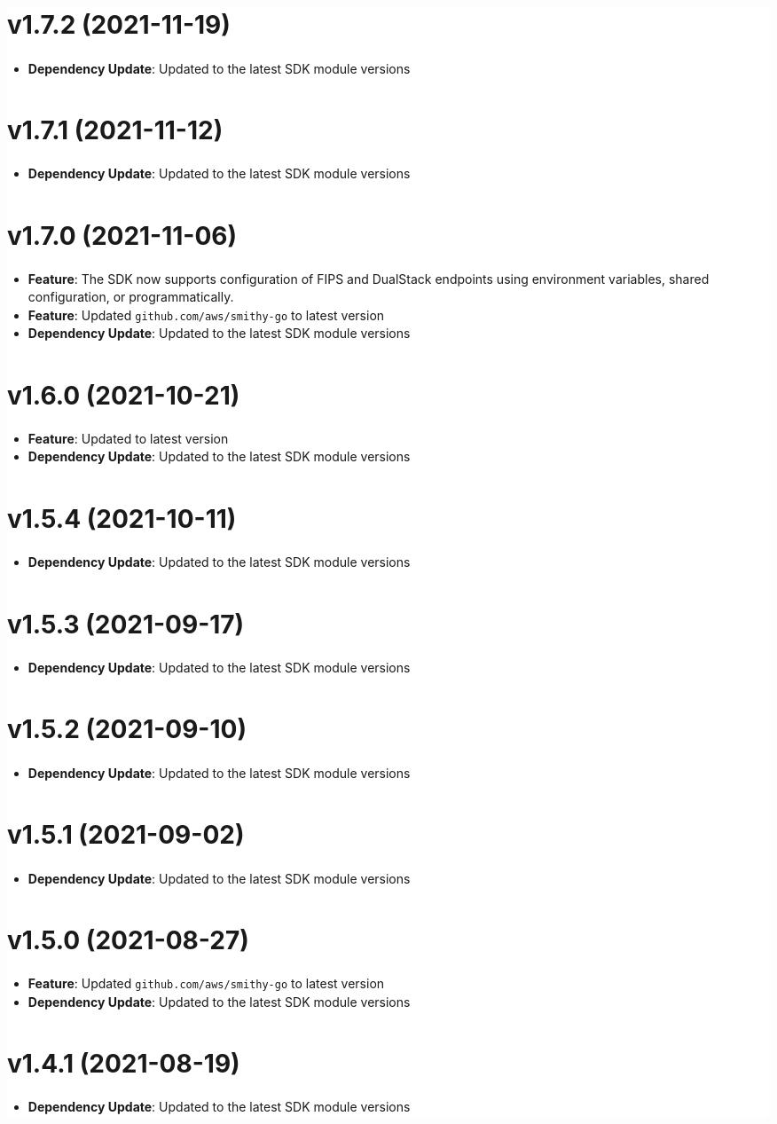 # v1.7.2 (2021-11-19)

* **Dependency Update**: Updated to the latest SDK module versions

# v1.7.1 (2021-11-12)

* **Dependency Update**: Updated to the latest SDK module versions

# v1.7.0 (2021-11-06)

* **Feature**: The SDK now supports configuration of FIPS and DualStack endpoints using environment variables, shared configuration, or programmatically.
* **Feature**: Updated `github.com/aws/smithy-go` to latest version
* **Dependency Update**: Updated to the latest SDK module versions

# v1.6.0 (2021-10-21)

* **Feature**: Updated  to latest version
* **Dependency Update**: Updated to the latest SDK module versions

# v1.5.4 (2021-10-11)

* **Dependency Update**: Updated to the latest SDK module versions

# v1.5.3 (2021-09-17)

* **Dependency Update**: Updated to the latest SDK module versions

# v1.5.2 (2021-09-10)

* **Dependency Update**: Updated to the latest SDK module versions

# v1.5.1 (2021-09-02)

* **Dependency Update**: Updated to the latest SDK module versions

# v1.5.0 (2021-08-27)

* **Feature**: Updated `github.com/aws/smithy-go` to latest version
* **Dependency Update**: Updated to the latest SDK module versions

# v1.4.1 (2021-08-19)

* **Dependency Update**: Updated to the latest SDK module versions
